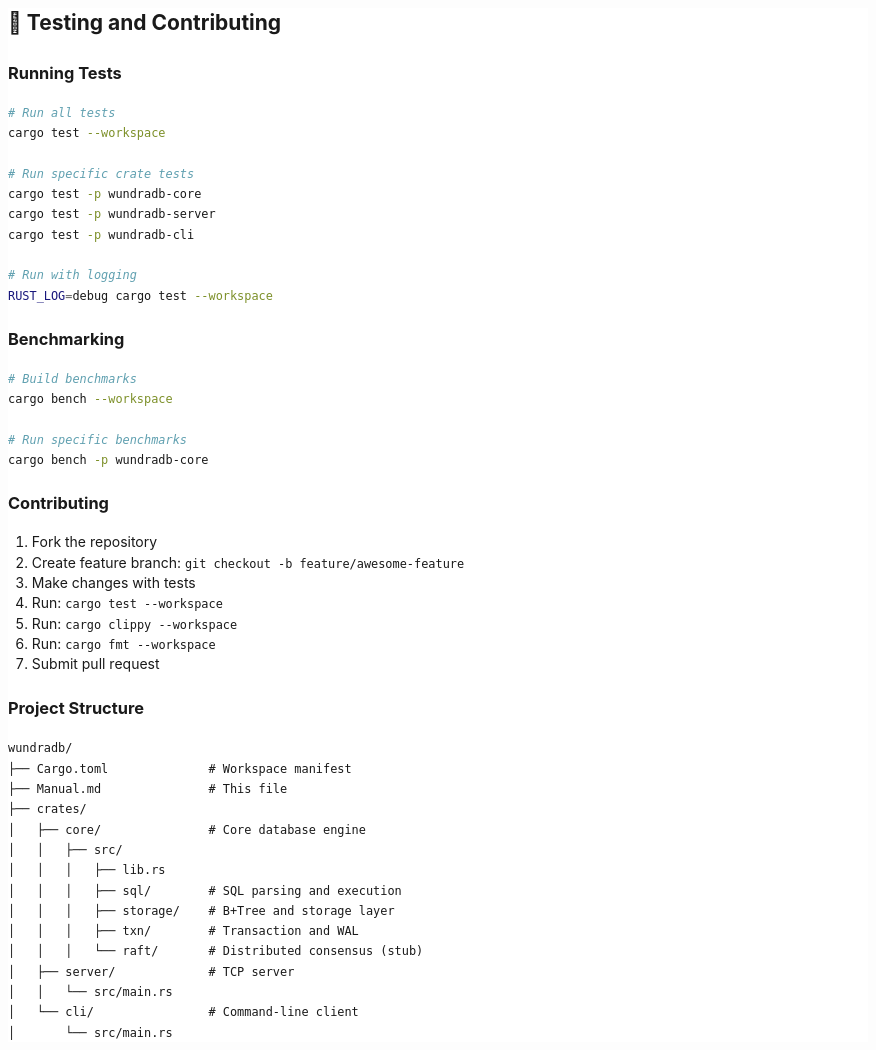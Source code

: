 ## 🧪 Testing and Contributing

### Running Tests
```bash
# Run all tests
cargo test --workspace

# Run specific crate tests
cargo test -p wundradb-core
cargo test -p wundradb-server
cargo test -p wundradb-cli

# Run with logging
RUST_LOG=debug cargo test --workspace
```

### Benchmarking
```bash
# Build benchmarks
cargo bench --workspace

# Run specific benchmarks
cargo bench -p wundradb-core
```

### Contributing
1. Fork the repository
2. Create feature branch: `git checkout -b feature/awesome-feature`
3. Make changes with tests
4. Run: `cargo test --workspace`
5. Run: `cargo clippy --workspace`
6. Run: `cargo fmt --workspace`
7. Submit pull request

### Project Structure
```
wundradb/
├── Cargo.toml              # Workspace manifest
├── Manual.md               # This file
├── crates/
│   ├── core/               # Core database engine
│   │   ├── src/
│   │   │   ├── lib.rs
│   │   │   ├── sql/        # SQL parsing and execution
│   │   │   ├── storage/    # B+Tree and storage layer
│   │   │   ├── txn/        # Transaction and WAL
│   │   │   └── raft/       # Distributed consensus (stub)
│   ├── server/             # TCP server
│   │   └── src/main.rs
│   └── cli/                # Command-line client
│       └── src/main.rs
```

